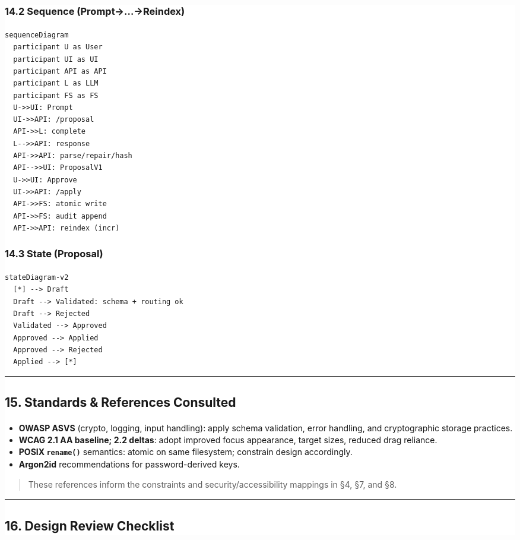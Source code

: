 ### 14.2 Sequence (Prompt→…→Reindex)

```mermaid
sequenceDiagram
  participant U as User
  participant UI as UI
  participant API as API
  participant L as LLM
  participant FS as FS
  U->>UI: Prompt
  UI->>API: /proposal
  API->>L: complete
  L-->>API: response
  API->>API: parse/repair/hash
  API-->>UI: ProposalV1
  U->>UI: Approve
  UI->>API: /apply
  API->>FS: atomic write
  API->>FS: audit append
  API->>API: reindex (incr)
```

### 14.3 State (Proposal)

```mermaid
stateDiagram-v2
  [*] --> Draft
  Draft --> Validated: schema + routing ok
  Draft --> Rejected
  Validated --> Approved
  Approved --> Applied
  Approved --> Rejected
  Applied --> [*]
```

---

## 15. Standards & References Consulted

- **OWASP ASVS** (crypto, logging, input handling): apply schema validation, error handling, and cryptographic storage practices.  
- **WCAG 2.1 AA baseline; 2.2 deltas**: adopt improved focus appearance, target sizes, reduced drag reliance.  
- **POSIX `rename()`** semantics: atomic on same filesystem; constrain design accordingly.  
- **Argon2id** recommendations for password-derived keys.

> These references inform the constraints and security/accessibility mappings in §4, §7, and §8.

---

## 16. Design Review Checklist

